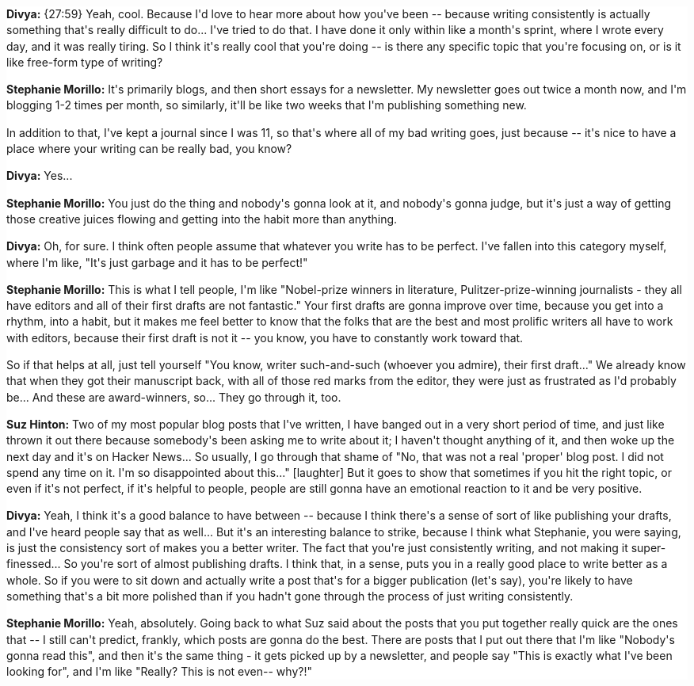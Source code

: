 **Divya:** \{27:59\} Yeah, cool. Because I'd love to hear more about how you've been -- because writing consistently is actually something that's really difficult to do... I've tried to do that. I have done it only within like a month's sprint, where I wrote every day, and it was really tiring. So I think it's really cool that you're doing -- is there any specific topic that you're focusing on, or is it like free-form type of writing?

**Stephanie Morillo:** It's primarily blogs, and then short essays for a newsletter. My newsletter goes out twice a month now, and I'm blogging 1-2 times per month, so similarly, it'll be like two weeks that I'm publishing something new.

In addition to that, I've kept a journal since I was 11, so that's where all of my bad writing goes, just because -- it's nice to have a place where your writing can be really bad, you know?

**Divya:** Yes...

**Stephanie Morillo:** You just do the thing and nobody's gonna look at it, and nobody's gonna judge, but it's just a way of getting those creative juices flowing and getting into the habit more than anything.

**Divya:** Oh, for sure. I think often people assume that whatever you write has to be perfect. I've fallen into this category myself, where I'm like, "It's just garbage and it has to be perfect!"

**Stephanie Morillo:** This is what I tell people, I'm like "Nobel-prize winners in literature, Pulitzer-prize-winning journalists - they all have editors and all of their first drafts are not fantastic." Your first drafts are gonna improve over time, because you get into a rhythm, into a habit, but it makes me feel better to know that the folks that are the best and most prolific writers all have to work with editors, because their first draft is not it -- you know, you have to constantly work toward that.

So if that helps at all, just tell yourself "You know, writer such-and-such (whoever you admire), their first draft..." We already know that when they got their manuscript back, with all of those red marks from the editor, they were just as frustrated as I'd probably be... And these are award-winners, so... They go through it, too.

**Suz Hinton:** Two of my most popular blog posts that I've written, I have banged out in a very short period of time, and just like thrown it out there because somebody's been asking me to write about it; I haven't thought anything of it, and then woke up the next day and it's on Hacker News... So usually, I go through that shame of "No, that was not a real 'proper' blog post. I did not spend any time on it. I'm so disappointed about this..." \[laughter\] But it goes to show that sometimes if you hit the right topic, or even if it's not perfect, if it's helpful to people, people are still gonna have an emotional reaction to it and be very positive.

**Divya:** Yeah, I think it's a good balance to have between -- because I think there's a sense of sort of like publishing your drafts, and I've heard people say that as well... But it's an interesting balance to strike, because I think what Stephanie, you were saying, is just the consistency sort of makes you a better writer. The fact that you're just consistently writing, and not making it super-finessed... So you're sort of almost publishing drafts. I think that, in a sense, puts you in a really good place to write better as a whole. So if you were to sit down and actually write a post that's for a bigger publication (let's say), you're likely to have something that's a bit more polished than if you hadn't gone through the process of just writing consistently.

**Stephanie Morillo:** Yeah, absolutely. Going back to what Suz said about the posts that you put together really quick are the ones that -- I still can't predict, frankly, which posts are gonna do the best. There are posts that I put out there that I'm like "Nobody's gonna read this", and then it's the same thing - it gets picked up by a newsletter, and people say "This is exactly what I've been looking for", and I'm like "Really? This is not even-- why?!"

